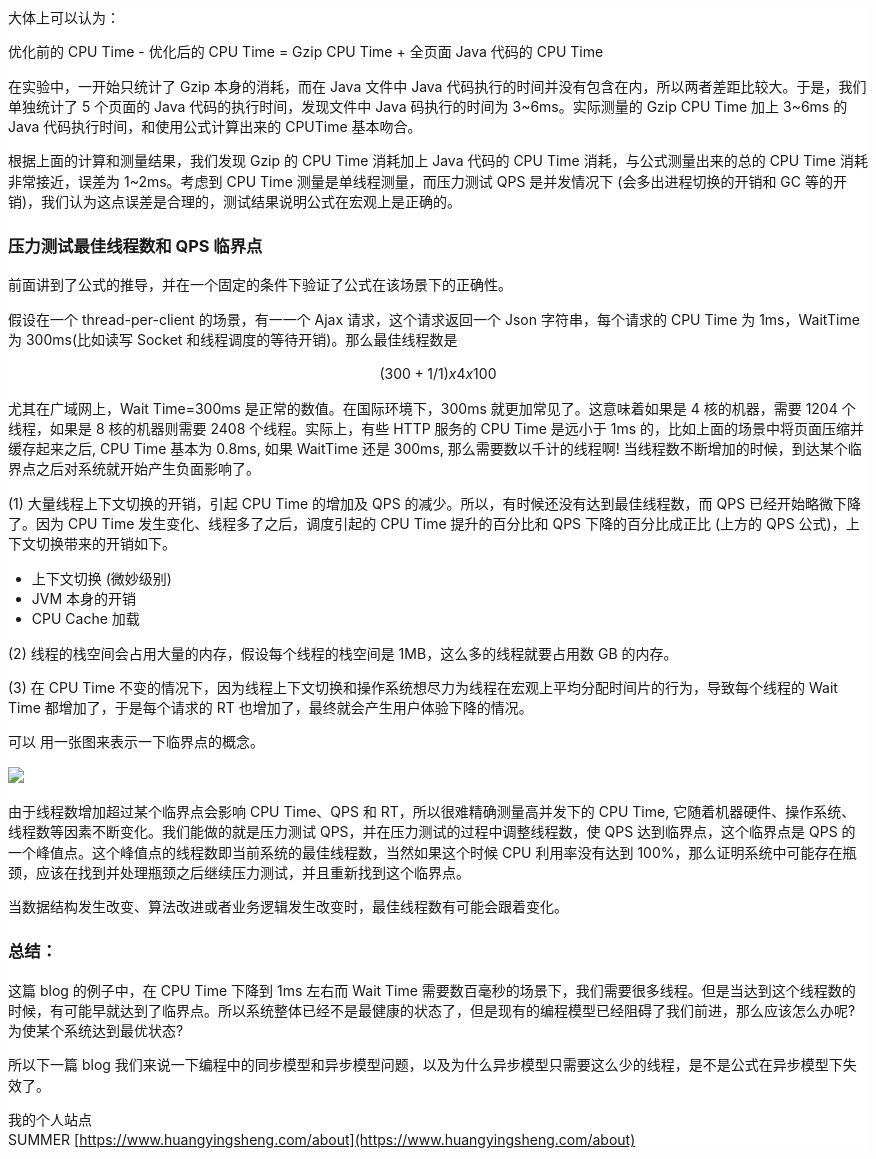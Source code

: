 大体上可以认为：

优化前的 CPU Time - 优化后的 CPU Time = Gzip CPU Time + 全页面 Java 代码的 CPU Time

在实验中，一开始只统计了 Gzip 本身的消耗，而在 Java 文件中 Java 代码执行的时间并没有包含在内，所以两者差距比较大。于是，我们单独统计了 5 个页面的 Java 代码的执行时间，发现文件中 Java 码执行的时间为 3~6ms。实际测量的 Gzip CPU Time 加上 3~6ms 的 Java 代码执行时间，和使用公式计算出来的 CPUTime 基本吻合。

根据上面的计算和测量结果，我们发现 Gzip 的 CPU Time 消耗加上 Java 代码的 CPU Time 消耗，与公式测量出来的总的 CPU Time 消耗非常接近，误差为 1~2ms。考虑到 CPU Time 测量是单线程测量，而压力测试 QPS 是并发情况下 (会多出进程切换的开销和 GC 等的开销)，我们认为这点误差是合理的，测试结果说明公式在宏观上是正确的。

### 压力测试最佳线程数和 QPS 临界点

前面讲到了公式的推导，并在一个固定的条件下验证了公式在该场景下的正确性。

假设在一个 thread-per-client 的场景，有一一个 Ajax 请求，这个请求返回一个 Json 字符串，每个请求的 CPU Time 为 1ms，WaitTime 为 300ms(比如读写 Socket 和线程调度的等待开销)。那么最佳线程数是

$$(300+1/1 )x4x 100%=1204$$

尤其在广域网上，Wait Time=300ms 是正常的数值。在国际环境下，300ms 就更加常见了。这意味着如果是 4 核的机器，需要 1204 个线程，如果是 8 核的机器则需要 2408 个线程。实际上，有些 HTTP 服务的 CPU Time 是远小于 1ms 的，比如上面的场景中将页面压缩并缓存起来之后, CPU Time 基本为 0.8ms, 如果 WaitTime 还是 300ms, 那么需要数以千计的线程啊! 当线程数不断增加的时候，到达某个临界点之后对系统就开始产生负面影响了。

(1) 大量线程上下文切换的开销，引起 CPU Time 的增加及 QPS 的减少。所以，有时候还没有达到最佳线程数，而 QPS 已经开始略微下降了。因为 CPU Time 发生变化、线程多了之后，调度引起的 CPU Time 提升的百分比和 QPS 下降的百分比成正比 (上方的 QPS 公式)，上下文切换带来的开销如下。

*   上下文切换 (微妙级别)
*   JVM 本身的开销
*   CPU Cache 加载

(2) 线程的栈空间会占用大量的内存，假设每个线程的栈空间是 1MB，这么多的线程就要占用数 GB 的内存。

(3) 在 CPU Time 不变的情况下，因为线程上下文切换和操作系统想尽力为线程在宏观上平均分配时间片的行为，导致每个线程的 Wait Time 都增加了，于是每个请求的 RT 也增加了，最终就会产生用户体验下降的情况。

可以 用一张图来表示一下临界点的概念。

![](https://summer-blog-images.oss-cn-shanghai.aliyuncs.com/qps_optimization/image_006.png)

由于线程数增加超过某个临界点会影响 CPU Time、QPS 和 RT，所以很难精确测量高并发下的 CPU Time, 它随着机器硬件、操作系统、线程数等因素不断变化。我们能做的就是压力测试 QPS，并在压力测试的过程中调整线程数，使 QPS 达到临界点，这个临界点是 QPS 的一个峰值点。这个峰值点的线程数即当前系统的最佳线程数，当然如果这个时候 CPU 利用率没有达到 100%，那么证明系统中可能存在瓶颈，应该在找到并处理瓶颈之后继续压力测试，并且重新找到这个临界点。

当数据结构发生改变、算法改进或者业务逻辑发生改变时，最佳线程数有可能会跟着变化。

### 总结：

这篇 blog 的例子中，在 CPU Time 下降到 1ms 左右而 Wait Time 需要数百毫秒的场景下，我们需要很多线程。但是当达到这个线程数的时候，有可能早就达到了临界点。所以系统整体已经不是最健康的状态了，但是现有的编程模型已经阻碍了我们前进，那么应该怎么办呢? 为使某个系统达到最优状态?

所以下一篇 blog 我们来说一下编程中的同步模型和异步模型问题，以及为什么异步模型只需要这么少的线程，是不是公式在异步模型下失效了。

我的个人站点  
SUMMER [https://www.huangyingsheng.com/about](https://www.huangyingsheng.com/about)
